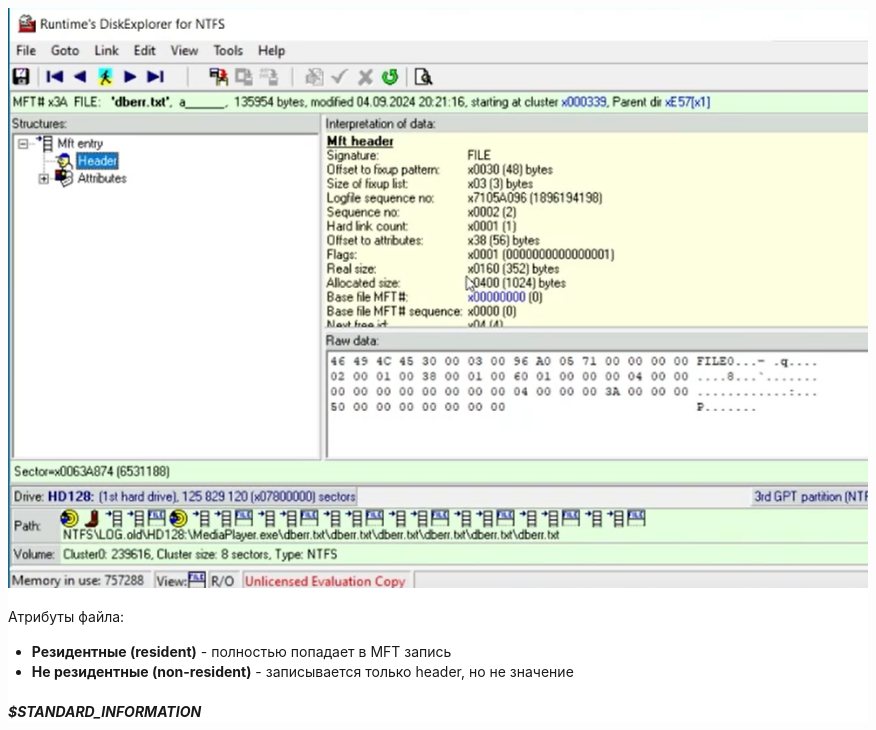 ![alt text](./imgs/mod2_4_de_mft_file.png) 

Атрибуты файла:

- **Резидентные (resident)** - полностью попадает в MFT запись
- **Не резидентные (non-resident)** - записывается только header, но не значение


##### $STANDARD_INFORMATION
